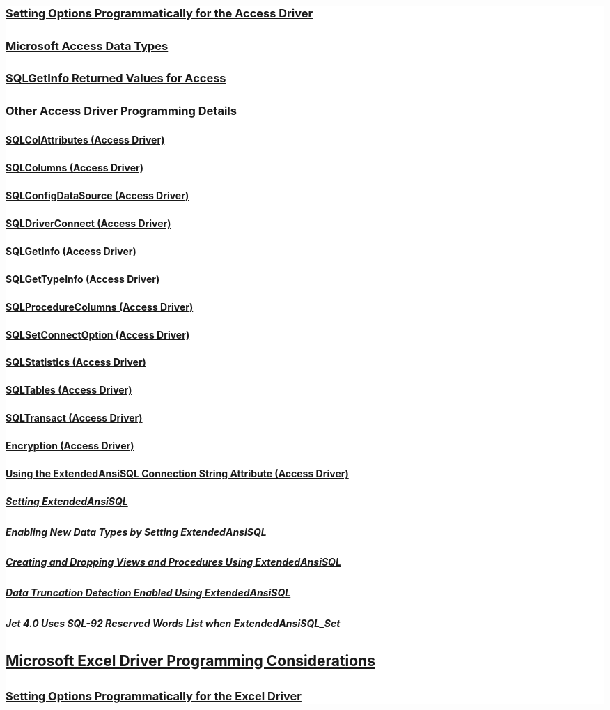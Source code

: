 ### [Setting Options Programmatically for the Access Driver](setting-options-programmatically-for-the-access-driver.md)
### [Microsoft Access Data Types](microsoft-access-data-types.md)
### [SQLGetInfo Returned Values for Access](sqlgetinfo-returned-values-for-access.md)
### [Other Access Driver Programming Details](other-access-driver-programming-details.md)
#### [SQLColAttributes (Access Driver)](sqlcolattributes-access-driver.md)
#### [SQLColumns (Access Driver)](sqlcolumns-access-driver.md)
#### [SQLConfigDataSource (Access Driver)](sqlconfigdatasource-access-driver.md)
#### [SQLDriverConnect (Access Driver)](sqldriverconnect-access-driver.md)
#### [SQLGetInfo (Access Driver)](sqlgetinfo-access-driver.md)
#### [SQLGetTypeInfo (Access Driver)](sqlgettypeinfo-access-driver.md)
#### [SQLProcedureColumns (Access Driver)](sqlprocedurecolumns-access-driver.md)
#### [SQLSetConnectOption (Access Driver)](sqlsetconnectoption-access-driver.md)
#### [SQLStatistics (Access Driver)](sqlstatistics-access-driver.md)
#### [SQLTables (Access Driver)](sqltables-access-driver.md)
#### [SQLTransact (Access Driver)](sqltransact-access-driver.md)
#### [Encryption (Access Driver)](encryption-access-driver.md)
#### [Using the ExtendedAnsiSQL Connection String Attribute (Access Driver)](using-the-extendedansisql-connection-string-attribute-access-driver.md)
##### [Setting ExtendedAnsiSQL](setting-extendedansisql.md)
##### [Enabling New Data Types by Setting ExtendedAnsiSQL](enabling-new-data-types-by-setting-extendedansisql.md)
##### [Creating and Dropping Views and Procedures Using ExtendedAnsiSQL](creating-and-dropping-views-and-procedures-using-extendedansisql.md)
##### [Data Truncation Detection Enabled Using ExtendedAnsiSQL](data-truncation-detection-enabled-using-extendedansisql.md)
##### [Jet 4.0 Uses SQL-92 Reserved Words List when ExtendedAnsiSQL_Set](jet-4-0-uses-sql-92-reserved-words-list-when-extendedansisql-set.md)
## [Microsoft Excel Driver Programming Considerations](microsoft-excel-driver-programming-considerations.md)
### [Setting Options Programmatically for the Excel Driver](setting-options-programmatically-for-the-excel-driver.md)